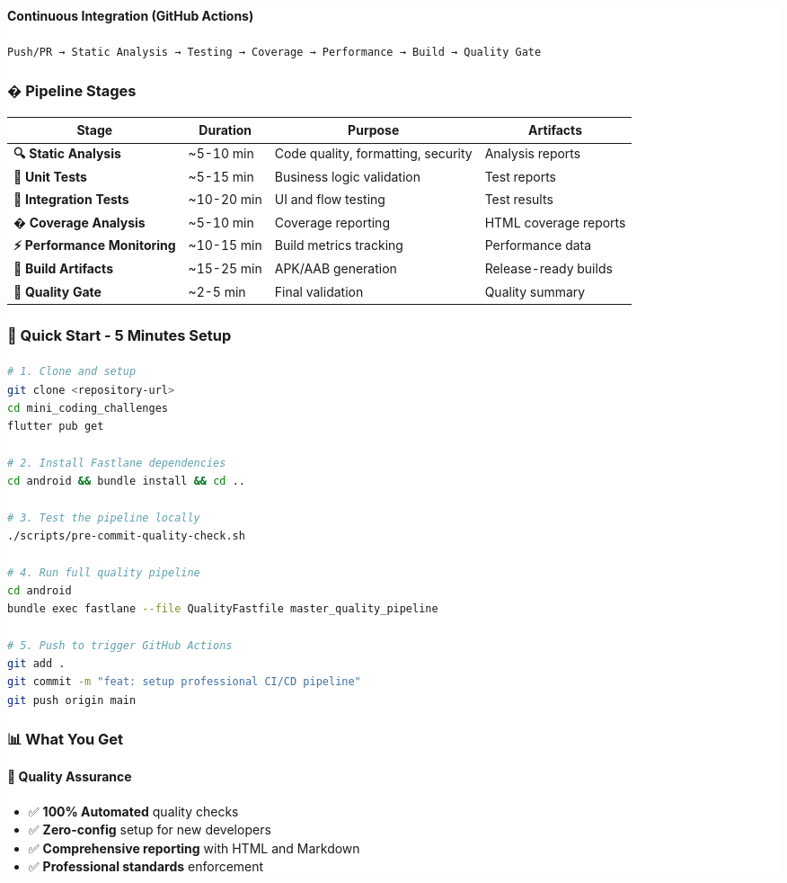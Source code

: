 #### **Continuous Integration (GitHub Actions)**
```
Push/PR → Static Analysis → Testing → Coverage → Performance → Build → Quality Gate
```

### **� Pipeline Stages**

| Stage | Duration | Purpose | Artifacts |
|-------|----------|---------|-----------|
| **🔍 Static Analysis** | ~5-10 min | Code quality, formatting, security | Analysis reports |
| **🧪 Unit Tests** | ~5-15 min | Business logic validation | Test reports |
| **🎨 Integration Tests** | ~10-20 min | UI and flow testing | Test results |
| **� Coverage Analysis** | ~5-10 min | Coverage reporting | HTML coverage reports |
| **⚡ Performance Monitoring** | ~10-15 min | Build metrics tracking | Performance data |
| **🔨 Build Artifacts** | ~15-25 min | APK/AAB generation | Release-ready builds |
| **🎯 Quality Gate** | ~2-5 min | Final validation | Quality summary |

### **🚀 Quick Start - 5 Minutes Setup**

```bash
# 1. Clone and setup
git clone <repository-url>
cd mini_coding_challenges
flutter pub get

# 2. Install Fastlane dependencies
cd android && bundle install && cd ..

# 3. Test the pipeline locally
./scripts/pre-commit-quality-check.sh

# 4. Run full quality pipeline
cd android
bundle exec fastlane --file QualityFastfile master_quality_pipeline

# 5. Push to trigger GitHub Actions
git add .
git commit -m "feat: setup professional CI/CD pipeline"
git push origin main
```

### **📊 What You Get**

#### **🎯 Quality Assurance**
- ✅ **100% Automated** quality checks
- ✅ **Zero-config** setup for new developers
- ✅ **Comprehensive reporting** with HTML and Markdown
- ✅ **Professional standards** enforcement
